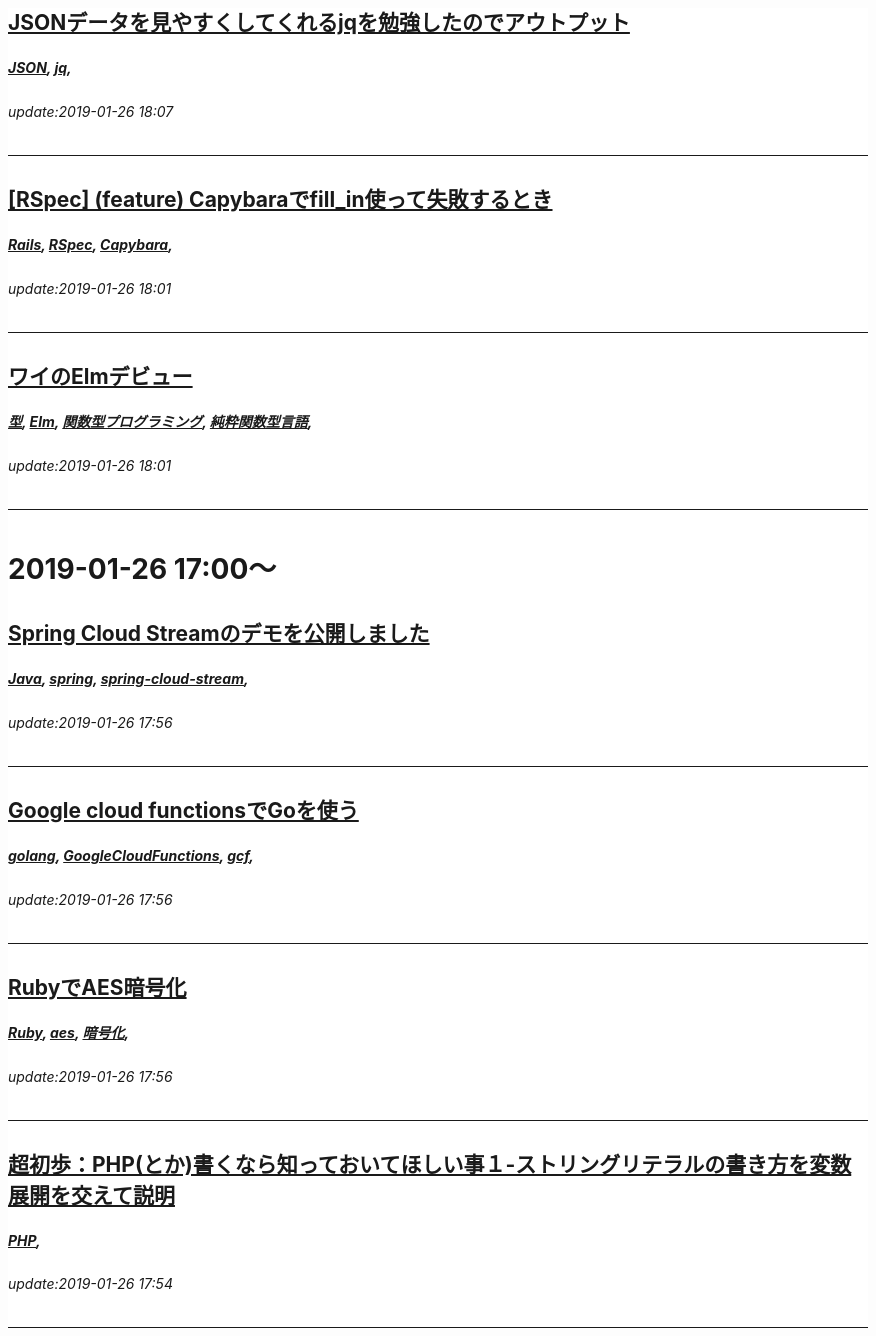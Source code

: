 ## [JSONデータを見やすくしてくれるjqを勉強したのでアウトプット](https://qiita.com/a27yb/items/55513baec827790e95f5)
##### [JSON](https://qiita.com/tags/JSON), [jq](https://qiita.com/tags/jq), 
###### update:2019-01-26 18:07
---
## [[RSpec] (feature) Capybaraでfill_in使って失敗するとき](https://qiita.com/sada4649/items/5bf94d6e3ba557781f2a)
##### [Rails](https://qiita.com/tags/Rails), [RSpec](https://qiita.com/tags/RSpec), [Capybara](https://qiita.com/tags/Capybara), 
###### update:2019-01-26 18:01
---
## [ワイのElmデビュー](https://qiita.com/jzmstrjp/items/eb6fd45fe6324906a71a)
##### [型](https://qiita.com/tags/型), [Elm](https://qiita.com/tags/Elm), [関数型プログラミング](https://qiita.com/tags/関数型プログラミング), [純粋関数型言語](https://qiita.com/tags/純粋関数型言語), 
###### update:2019-01-26 18:01
---




# 2019-01-26 17:00～
## [Spring Cloud Streamのデモを公開しました](https://qiita.com/suke_masa/items/644029a5296b5092596e)
##### [Java](https://qiita.com/tags/Java), [spring](https://qiita.com/tags/spring), [spring-cloud-stream](https://qiita.com/tags/spring-cloud-stream), 
###### update:2019-01-26 17:56
---
## [Google cloud functionsでGoを使う](https://qiita.com/sugamondo/items/6ce8b1db8da8f6b2ac1f)
##### [golang](https://qiita.com/tags/golang), [GoogleCloudFunctions](https://qiita.com/tags/GoogleCloudFunctions), [gcf](https://qiita.com/tags/gcf), 
###### update:2019-01-26 17:56
---
## [RubyでAES暗号化](https://qiita.com/kou_pg_0131/items/f5ce9fec5c9b772dbeff)
##### [Ruby](https://qiita.com/tags/Ruby), [aes](https://qiita.com/tags/aes), [暗号化](https://qiita.com/tags/暗号化), 
###### update:2019-01-26 17:56
---
## [超初歩：PHP(とか)書くなら知っておいてほしい事１-ストリングリテラルの書き方を変数展開を交えて説明](https://qiita.com/ashworth/items/b2c36d903f16e39188b2)
##### [PHP](https://qiita.com/tags/PHP), 
###### update:2019-01-26 17:54
---
